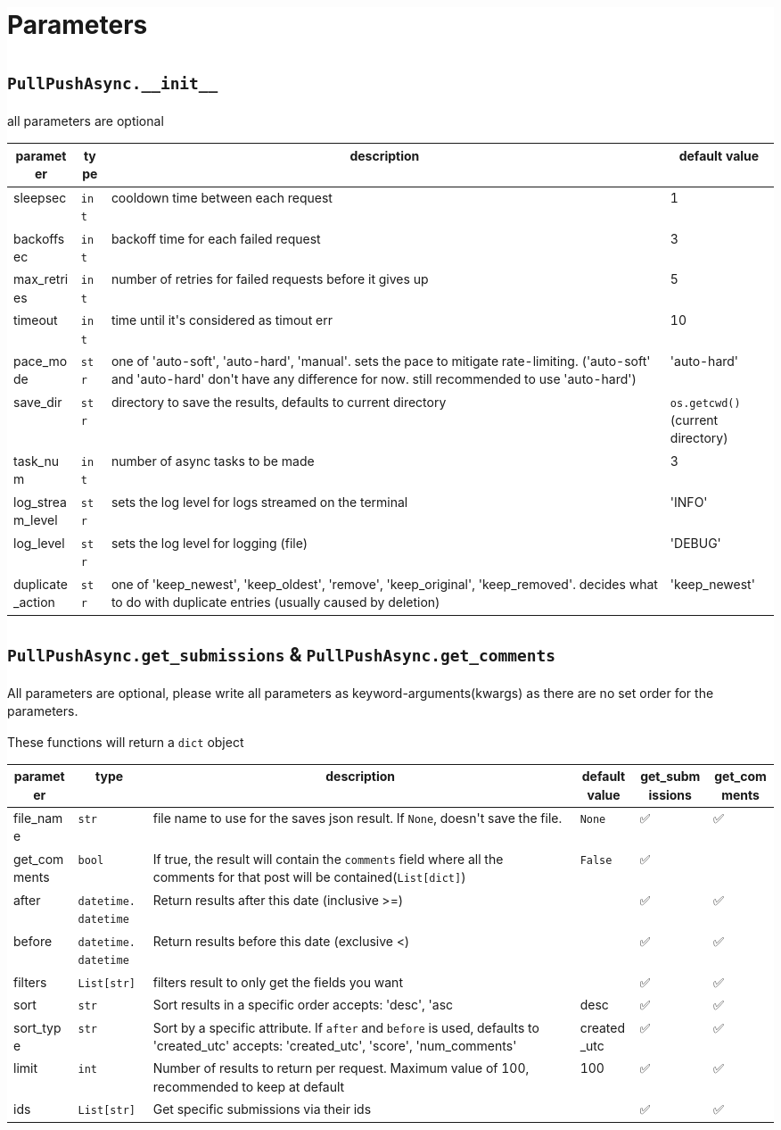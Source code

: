 # Parameters
## `PullPushAsync.__init__`
all parameters are optional

| parameter        | type  | description                                                                                                                                                                               | default value                     |
|------------------|-------|-------------------------------------------------------------------------------------------------------------------------------------------------------------------------------------------|-----------------------------------|
| sleepsec         | `int` | cooldown time between each request                                                                                                                                                        | 1                                 |
| backoffsec       | `int` | backoff time for each failed request                                                                                                                                                      | 3                                 |
| max_retries      | `int` | number of retries for failed requests before it gives up                                                                                                                                  | 5                                 |
| timeout          | `int` | time until it's considered as timout err                                                                                                                                                  | 10                                |
| pace_mode        | `str` | one of 'auto-soft', 'auto-hard', 'manual'. sets the pace to mitigate rate-limiting. ('auto-soft' and 'auto-hard' don't have any difference for now. still recommended to use 'auto-hard') | 'auto-hard'                       |
| save_dir         | `str` | directory to save the results, defaults to current directory                                                                                                                              | `os.getcwd()` (current directory) |
| task_num         | `int` | number of async tasks to be made                                                                                                                                                          | 3                                 |
| log_stream_level | `str` | sets the log level for logs streamed on the terminal                                                                                                                                      | 'INFO'                            |
| log_level        | `str` | sets the log level for logging (file)                                                                                                                                                     | 'DEBUG'                           |
| duplicate_action | `str` | one of 'keep_newest', 'keep_oldest', 'remove', 'keep_original', 'keep_removed'. decides what to do with duplicate entries (usually caused by deletion)                                    | 'keep_newest'                     |

## `PullPushAsync.get_submissions` & `PullPushAsync.get_comments`
All parameters are optional, please write all parameters as keyword-arguments(kwargs) as there are no set order for the parameters.

These functions will return a `dict` object

| parameter    | type                | description                                                                                                                              | default value | get_submissions | get_comments |
|--------------|---------------------|------------------------------------------------------------------------------------------------------------------------------------------|---------------|-----------------|--------------|
| file_name    | `str`               | file name to use for the saves json result. If `None`, doesn't save the file.                                                            | `None`        | ✅               | ✅            |
| get_comments | `bool`              | If true, the result will contain the `comments` field  where all the comments for that post will be contained(`List[dict]`)              | `False`       | ✅               |              |
| after        | `datetime.datetime` | Return results after this date (inclusive >=)                                                                                            |               | ✅               | ✅            |
| before       | `datetime.datetime` | Return results before this date (exclusive <)                                                                                            |               | ✅               | ✅            |
| filters      | `List[str]`         | filters result to only get the fields you want                                                                                           |               | ✅               | ✅            |
| sort         | `str`               | Sort results in a specific order accepts: 'desc', 'asc                                                                                   | desc          | ✅               | ✅            |
| sort_type    | `str`               | Sort by a specific attribute. If `after` and `before` is used, defaults to 'created_utc' accepts: 'created_utc', 'score', 'num_comments' | created_utc   | ✅               | ✅            |
| limit        | `int`               | Number of results to return per request. Maximum value of 100, recommended to keep at default                                            | 100           | ✅               | ✅            |
| ids          | `List[str]`         | Get specific submissions via their ids                                                                                                   |               | ✅               | ✅            |